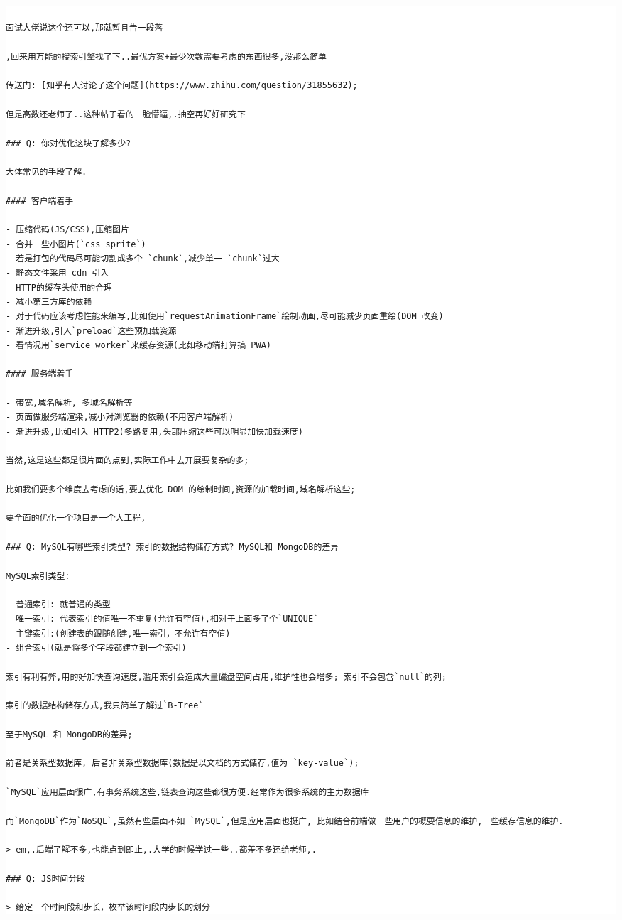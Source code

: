 ```

面试大佬说这个还可以,那就暂且告一段落

,回来用万能的搜索引擎找了下..最优方案+最少次数需要考虑的东西很多,没那么简单

传送门: [知乎有人讨论了这个问题](https://www.zhihu.com/question/31855632);

但是高数还老师了..这种帖子看的一脸懵逼,.抽空再好好研究下

### Q: 你对优化这块了解多少?

大体常见的手段了解.

#### 客户端着手

- 压缩代码(JS/CSS),压缩图片
- 合并一些小图片(`css sprite`)
- 若是打包的代码尽可能切割成多个 `chunk`,减少单一 `chunk`过大
- 静态文件采用 cdn 引入
- HTTP的缓存头使用的合理
- 减小第三方库的依赖
- 对于代码应该考虑性能来编写,比如使用`requestAnimationFrame`绘制动画,尽可能减少页面重绘(DOM 改变)
- 渐进升级,引入`preload`这些预加载资源
- 看情况用`service worker`来缓存资源(比如移动端打算搞 PWA)

#### 服务端着手

- 带宽,域名解析, 多域名解析等
- 页面做服务端渲染,减小对浏览器的依赖(不用客户端解析)
- 渐进升级,比如引入 HTTP2(多路复用,头部压缩这些可以明显加快加载速度)

当然,这是这些都是很片面的点到,实际工作中去开展要复杂的多;

比如我们要多个维度去考虑的话,要去优化 DOM 的绘制时间,资源的加载时间,域名解析这些;

要全面的优化一个项目是一个大工程,

### Q: MySQL有哪些索引类型? 索引的数据结构储存方式? MySQL和 MongoDB的差异

MySQL索引类型:

- 普通索引: 就普通的类型
- 唯一索引: 代表索引的值唯一不重复(允许有空值),相对于上面多了个`UNIQUE`
- 主键索引:(创建表的跟随创建,唯一索引，不允许有空值)
- 组合索引(就是将多个字段都建立到一个索引)

索引有利有弊,用的好加快查询速度,滥用索引会造成大量磁盘空间占用,维护性也会增多; 索引不会包含`null`的列;

索引的数据结构储存方式,我只简单了解过`B-Tree`

至于MySQL 和 MongoDB的差异;

前者是关系型数据库, 后者非关系型数据库(数据是以文档的方式储存,值为 `key-value`);

`MySQL`应用层面很广,有事务系统这些,链表查询这些都很方便.经常作为很多系统的主力数据库

而`MongoDB`作为`NoSQL`,虽然有些层面不如 `MySQL`,但是应用层面也挺广, 比如结合前端做一些用户的概要信息的维护,一些缓存信息的维护.

> em,.后端了解不多,也能点到即止,.大学的时候学过一些..都差不多还给老师,.

### Q: JS时间分段

> 给定一个时间段和步长，枚举该时间段内步长的划分
```